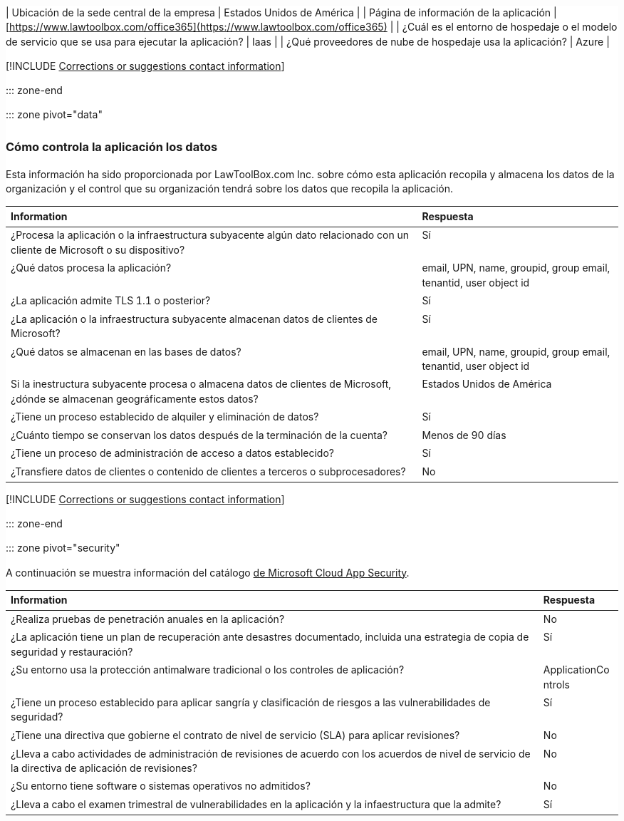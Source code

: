 | Ubicación de la sede central de la empresa | Estados Unidos de América |
| Página de información de la aplicación | [https://www.lawtoolbox.com/office365](https://www.lawtoolbox.com/office365) |
| ¿Cuál es el entorno de hospedaje o el modelo de servicio que se usa para ejecutar la aplicación? | Iaas |
| ¿Qué proveedores de nube de hospedaje usa la aplicación? | Azure |

 [!INCLUDE [Corrections or suggestions contact information](../includes/corrections-or-suggestions.md)]

::: zone-end

::: zone pivot="data"

### <a name="how-the-app-handles-data"></a>Cómo controla la aplicación los datos

Esta información ha sido proporcionada por LawToolBox.com Inc. sobre cómo esta aplicación recopila y almacena los datos de la organización y el control que su organización tendrá sobre los datos que recopila la aplicación.

| **Information** | **Respuesta** |
|:----------------|:-------------|
| ¿Procesa la aplicación o la infraestructura subyacente algún dato relacionado con un cliente de Microsoft o su dispositivo? | Sí |
| ¿Qué datos procesa la aplicación? | email, UPN, name, groupid, group email, tenantid, user object id |
| ¿La aplicación admite TLS 1.1 o posterior? | Sí |
| ¿La aplicación o la infraestructura subyacente almacenan datos de clientes de Microsoft? | Sí |
| ¿Qué datos se almacenan en las bases de datos? | email, UPN, name, groupid, group email, tenantid, user object id |
| Si la inestructura subyacente procesa o almacena datos de clientes de Microsoft, ¿dónde se almacenan geográficamente estos datos? | Estados Unidos de América |
| ¿Tiene un proceso establecido de alquiler y eliminación de datos? | Sí |
| ¿Cuánto tiempo se conservan los datos después de la terminación de la cuenta? | Menos de 90 días |
| ¿Tiene un proceso de administración de acceso a datos establecido? | Sí |
| ¿Transfiere datos de clientes o contenido de clientes a terceros o subprocesadores? | No |

[!INCLUDE [Corrections or suggestions contact information](../includes/corrections-or-suggestions.md)]

::: zone-end

::: zone pivot="security"

A continuación se muestra información del catálogo [de Microsoft Cloud App Security](https://www.microsoft.com/enterprise-mobility-security/cloud-app-security).

| **Information** | **Respuesta** |
|:----------------|:-------------|
| ¿Realiza pruebas de penetración anuales en la aplicación? | No |
| ¿La aplicación tiene un plan de recuperación ante desastres documentado, incluida una estrategia de copia de seguridad y restauración? | Sí |
| ¿Su entorno usa la protección antimalware tradicional o los controles de aplicación? | ApplicationControls |
| ¿Tiene un proceso establecido para aplicar sangría y clasificación de riesgos a las vulnerabilidades de seguridad? | Sí |
| ¿Tiene una directiva que gobierne el contrato de nivel de servicio (SLA) para aplicar revisiones? | No |
| ¿Lleva a cabo actividades de administración de revisiones de acuerdo con los acuerdos de nivel de servicio de la directiva de aplicación de revisiones? | No |
| ¿Su entorno tiene software o sistemas operativos no admitidos? | No |
| ¿Lleva a cabo el examen trimestral de vulnerabilidades en la aplicación y la infaestructura que la admite? | Sí |